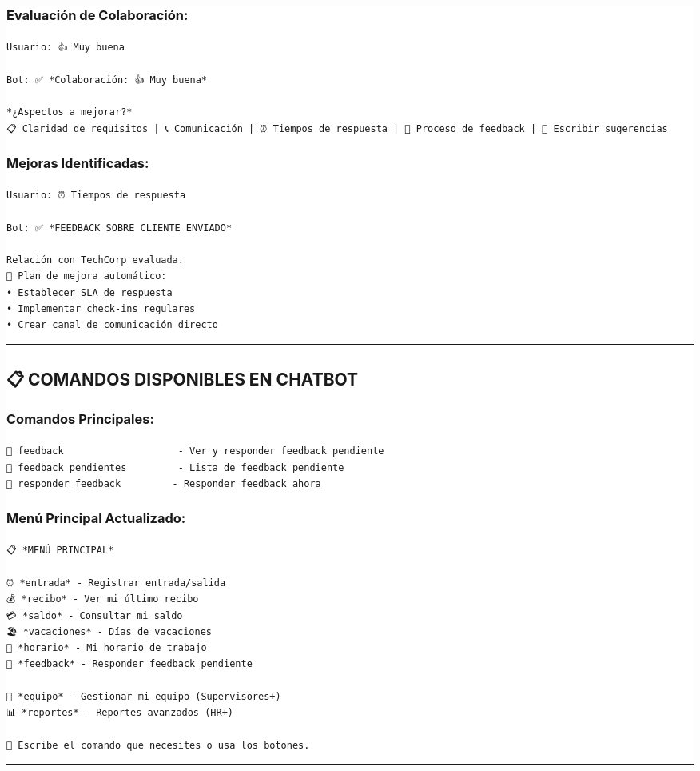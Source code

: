 ### **Evaluación de Colaboración:**
```
Usuario: 👍 Muy buena

Bot: ✅ *Colaboración: 👍 Muy buena*

*¿Aspectos a mejorar?*
📋 Claridad de requisitos | 📞 Comunicación | ⏰ Tiempos de respuesta | 🔄 Proceso de feedback | 📝 Escribir sugerencias
```

### **Mejoras Identificadas:**
```
Usuario: ⏰ Tiempos de respuesta

Bot: ✅ *FEEDBACK SOBRE CLIENTE ENVIADO*

Relación con TechCorp evaluada.
🎯 Plan de mejora automático:
• Establecer SLA de respuesta
• Implementar check-ins regulares
• Crear canal de comunicación directo
```

---

## 📋 **COMANDOS DISPONIBLES EN CHATBOT**

### **Comandos Principales:**
```
📝 feedback                    - Ver y responder feedback pendiente
📝 feedback_pendientes         - Lista de feedback pendiente
📝 responder_feedback         - Responder feedback ahora
```

### **Menú Principal Actualizado:**
```
📋 *MENÚ PRINCIPAL*

⏰ *entrada* - Registrar entrada/salida
💰 *recibo* - Ver mi último recibo
💳 *saldo* - Consultar mi saldo
🏖️ *vacaciones* - Días de vacaciones
📅 *horario* - Mi horario de trabajo
📝 *feedback* - Responder feedback pendiente

👥 *equipo* - Gestionar mi equipo (Supervisores+)
📊 *reportes* - Reportes avanzados (HR+)

💬 Escribe el comando que necesites o usa los botones.
```

---